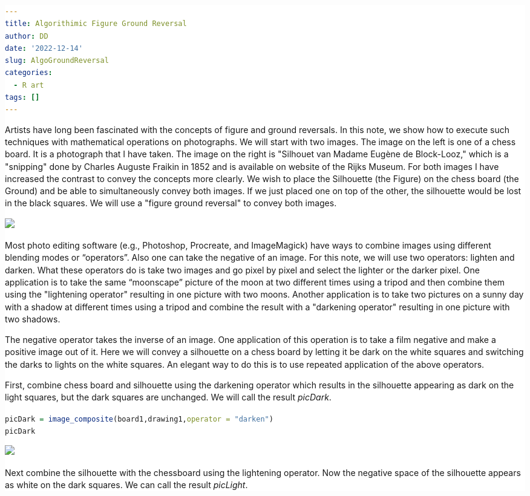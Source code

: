 ```yaml
---
title: Algorithimic Figure Ground Reversal
author: DD
date: '2022-12-14'
slug: AlgoGroundReversal
categories:
  - R art
tags: []
---
```


Artists have long been fascinated with the concepts of figure and ground reversals.  In this note, we show how to execute such techniques with mathematical operations on photographs. We will start with two images.  The image on the left is one of a chess board.  It is a photograph that I have taken. The image on the right is  "Silhouet van Madame Eugène de Block-Looz," which is a "snipping" done by Charles Auguste Fraikin in  1852 and is available on website of the Rijks Museum. For both images I  have increased the contrast to convey the concepts more clearly.  We wish to place the Silhouette (the Figure) on the chess board (the Ground) and be able to simultaneously convey both images. If we just placed one on top of the other, the silhouette would be lost in the black squares. We will use a "figure ground reversal" to convey both images.


<img src="{{< blogdown/postref >}}index_files/figure-html/unnamed-chunk-1-1.png" width="100%" />

Most photo editing software (e.g., Photoshop, Procreate, and ImageMagick) have ways to combine images using different blending modes or “operators”.  Also one can take the negative of an image.  For this note, we will use two operators: lighten and darken.  What these operators do is take two images and go pixel by pixel and select the lighter or the darker pixel. One application is to take the same “moonscape” picture of the moon at two different times using a tripod and then combine them using the "lightening operator" resulting in one picture with two moons.  Another application is to take two pictures on a sunny day with a shadow at different times using a tripod and combine the result with a "darkening operator" resulting in one picture with two shadows.

The negative operator takes the inverse of an image. One application of this operation is to take a film negative and make a positive image out of it.  Here we will convey a silhouette on a chess board by letting it be dark on the white squares and switching the darks to lights on the white squares.  An elegant way to do this is to use repeated application of the above operators.  

First, combine chess board and silhouette using the darkening operator which results in the silhouette appearing as dark on the light squares, but the dark squares are unchanged.  We will call the result _picDark_.



```r
picDark = image_composite(board1,drawing1,operator = "darken")
picDark
```

<img src="{{< blogdown/postref >}}index_files/figure-html/unnamed-chunk-2-1.png" width="50%" />

Next combine the silhouette with the chessboard using the lightening operator.  Now the negative space of the silhouette appears as white on the dark squares. We can call the result _picLight_.  

